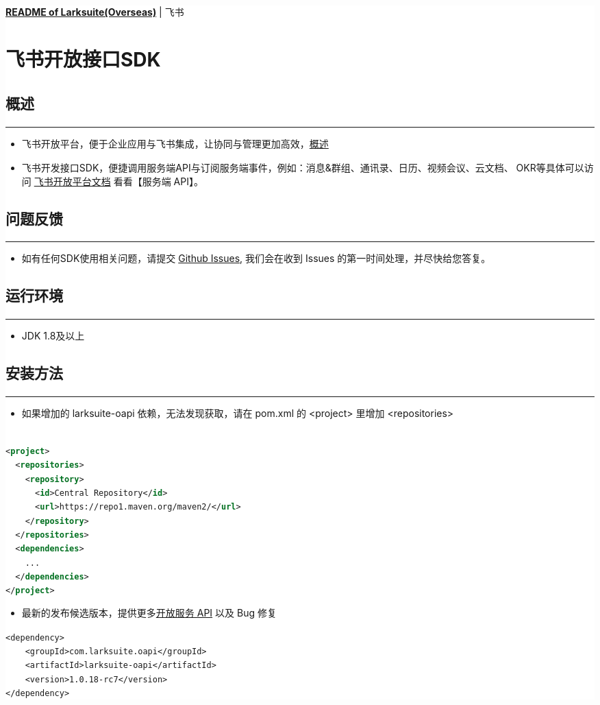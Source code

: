 [**README of Larksuite(Overseas)**](README.md) | 飞书

# 飞书开放接口SDK

## 概述

---

- 飞书开放平台，便于企业应用与飞书集成，让协同与管理更加高效，[概述](https://open.feishu.cn/document/uQjL04CN/ucDOz4yN4MjL3gzM)

- 飞书开发接口SDK，便捷调用服务端API与订阅服务端事件，例如：消息&群组、通讯录、日历、视频会议、云文档、
  OKR等具体可以访问 [飞书开放平台文档](https://open.feishu.cn/document/) 看看【服务端 API】。

## 问题反馈

--- 

- 如有任何SDK使用相关问题，请提交 [Github Issues](https://github.com/larksuite/oapi-sdk-java/issues), 我们会在收到
  Issues 的第一时间处理，并尽快给您答复。

## 运行环境

---

- JDK 1.8及以上

## 安装方法

---

- 如果增加的 larksuite-oapi 依赖，无法发现获取，请在 pom.xml 的 \<project\> 里增加 \<repositories\>

```xml

<project>
  <repositories>
    <repository>
      <id>Central Repository</id>
      <url>https://repo1.maven.org/maven2/</url>
    </repository>
  </repositories>
  <dependencies>
    ...
  </dependencies>
</project>
```

- 最新的发布候选版本，提供更多[开放服务 API](/larksuite-oapi/src/main/java/com/larksuite/oapi/service) 以及 Bug 修复

```shell
<dependency>
    <groupId>com.larksuite.oapi</groupId>
    <artifactId>larksuite-oapi</artifactId>
    <version>1.0.18-rc7</version>
</dependency>
```

